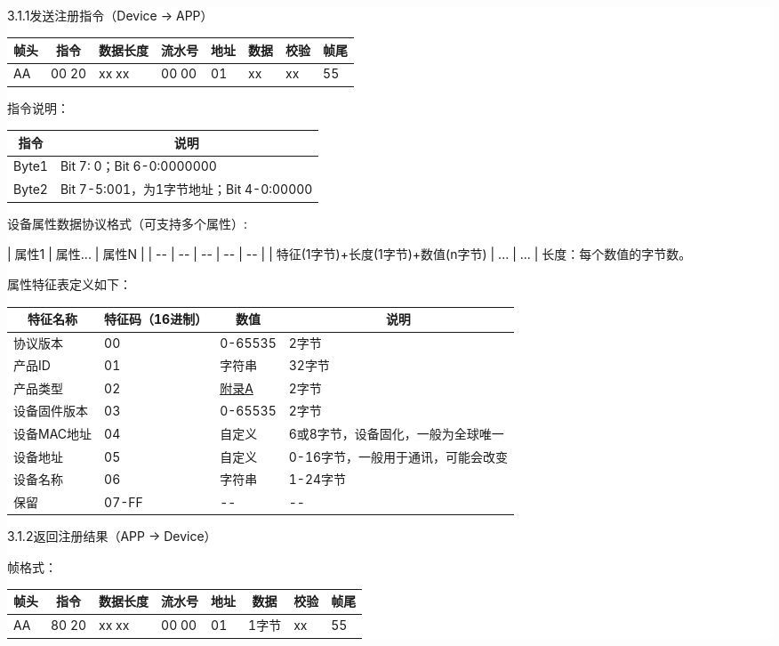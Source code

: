 3.1.1发送注册指令（Device -> APP）

|帧头|指令|数据长度|流水号|	地址|数据|校验|	帧尾|
| -- | -- | -- | -- | -- | -- | -- | -- |
|AA	|00 20|xx xx|00 00|01|xx|xx	|55|
指令说明：

| 指令 | 说明 |
| -- | -- |
| Byte1 | Bit 7: 0；Bit 6-0:0000000 |
| Byte2 | Bit 7-5:001，为1字节地址；Bit 4-0:00000 |
设备属性数据协议格式（可支持多个属性）:

| 属性1 | 属性... |	属性N    |
| -- | -- | -- | -- | -- |
| 特征(1字节)+长度(1字节)+数值(n字节) | ... | ... |
长度：每个数值的字节数。

属性特征表定义如下：

|特征名称|特征码（16进制）|数值|说明|
| -- | -- | -- | -- |
|协议版本|	00|	0-65535|	2字节|
|产品ID	|01	|字符串|	32字节|
|产品类型|	02|	[附录A](#附录A)|	2字节|
|设备固件版本|	03|	0-65535|	2字节|
|设备MAC地址|	04|	自定义|	6或8字节，设备固化，一般为全球唯一|
|设备地址	|05|	自定义|	0-16字节，一般用于通讯，可能会改变|
|设备名称|	06	|字符串|	1-24字节|
|保留	|07-FF|	--	|--|



















3.1.2返回注册结果（APP -> Device）

帧格式：

|帧头|	指令|	数据长度|	流水号|	地址|	数据|	校验|	帧尾|
| -- | -- | -- | -- | -- | -- | -- | -- |
|AA	|80 20	|xx xx|	00 00|	01|	1字节|	xx|	55|
